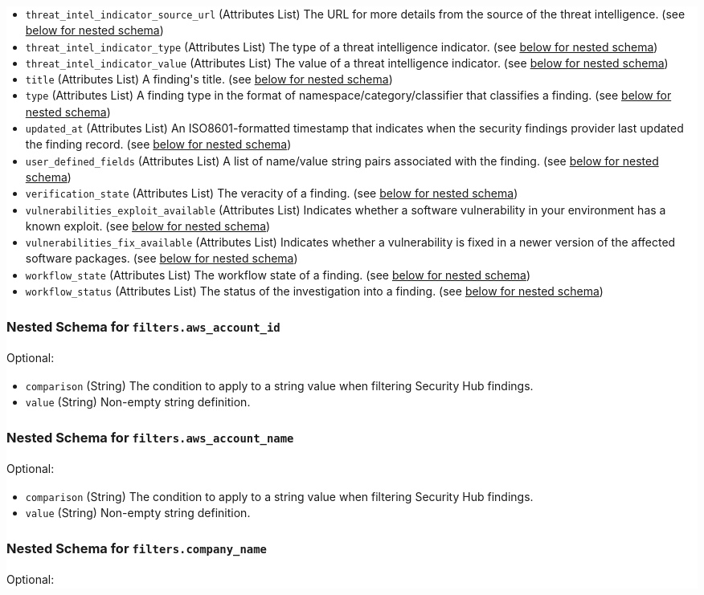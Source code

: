 - `threat_intel_indicator_source_url` (Attributes List) The URL for more details from the source of the threat intelligence. (see [below for nested schema](#nestedatt--filters--threat_intel_indicator_source_url))
- `threat_intel_indicator_type` (Attributes List) The type of a threat intelligence indicator. (see [below for nested schema](#nestedatt--filters--threat_intel_indicator_type))
- `threat_intel_indicator_value` (Attributes List) The value of a threat intelligence indicator. (see [below for nested schema](#nestedatt--filters--threat_intel_indicator_value))
- `title` (Attributes List) A finding's title. (see [below for nested schema](#nestedatt--filters--title))
- `type` (Attributes List) A finding type in the format of namespace/category/classifier that classifies a finding. (see [below for nested schema](#nestedatt--filters--type))
- `updated_at` (Attributes List) An ISO8601-formatted timestamp that indicates when the security findings provider last updated the finding record. (see [below for nested schema](#nestedatt--filters--updated_at))
- `user_defined_fields` (Attributes List) A list of name/value string pairs associated with the finding. (see [below for nested schema](#nestedatt--filters--user_defined_fields))
- `verification_state` (Attributes List) The veracity of a finding. (see [below for nested schema](#nestedatt--filters--verification_state))
- `vulnerabilities_exploit_available` (Attributes List) Indicates whether a software vulnerability in your environment has a known exploit. (see [below for nested schema](#nestedatt--filters--vulnerabilities_exploit_available))
- `vulnerabilities_fix_available` (Attributes List) Indicates whether a vulnerability is fixed in a newer version of the affected software packages. (see [below for nested schema](#nestedatt--filters--vulnerabilities_fix_available))
- `workflow_state` (Attributes List) The workflow state of a finding. (see [below for nested schema](#nestedatt--filters--workflow_state))
- `workflow_status` (Attributes List) The status of the investigation into a finding. (see [below for nested schema](#nestedatt--filters--workflow_status))

<a id="nestedatt--filters--aws_account_id"></a>
### Nested Schema for `filters.aws_account_id`

Optional:

- `comparison` (String) The condition to apply to a string value when filtering Security Hub findings.
- `value` (String) Non-empty string definition.


<a id="nestedatt--filters--aws_account_name"></a>
### Nested Schema for `filters.aws_account_name`

Optional:

- `comparison` (String) The condition to apply to a string value when filtering Security Hub findings.
- `value` (String) Non-empty string definition.


<a id="nestedatt--filters--company_name"></a>
### Nested Schema for `filters.company_name`

Optional:
